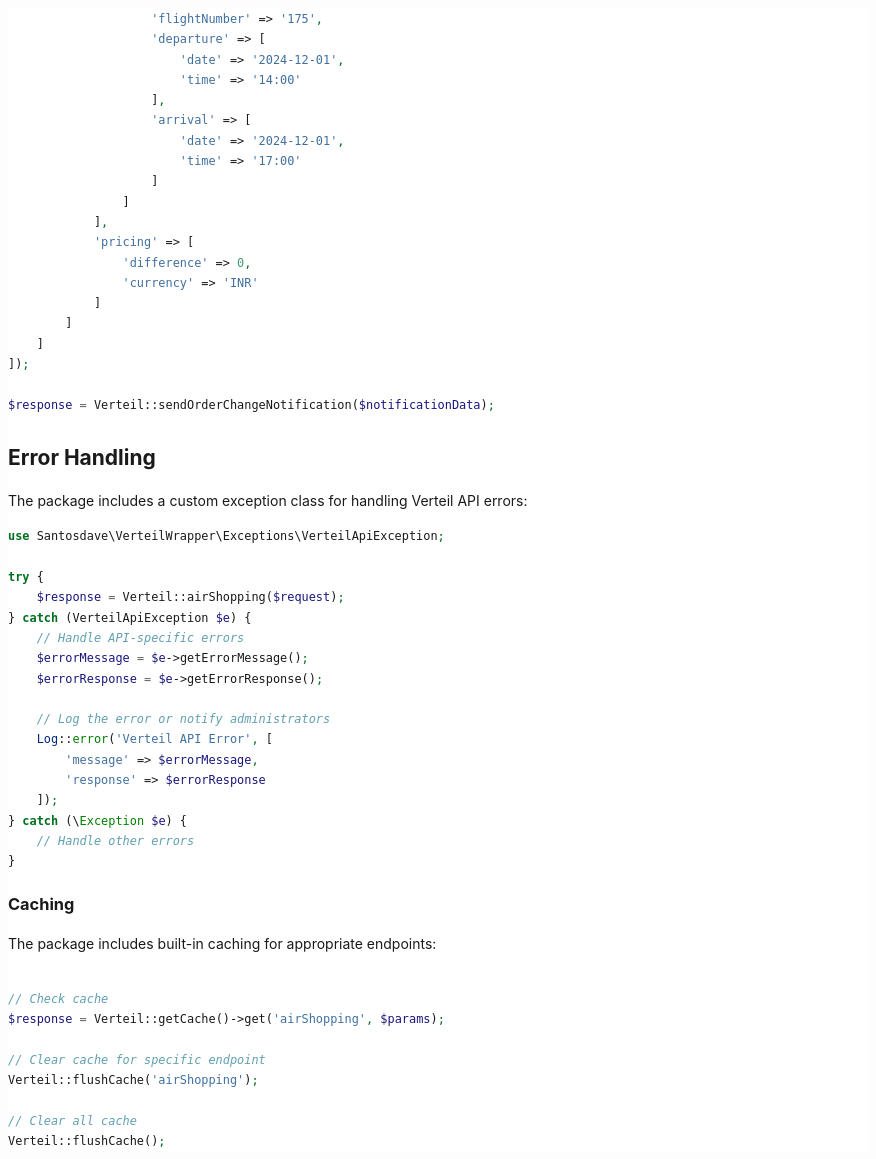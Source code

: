 ```php
                    'flightNumber' => '175',
                    'departure' => [
                        'date' => '2024-12-01',
                        'time' => '14:00'
                    ],
                    'arrival' => [
                        'date' => '2024-12-01',
                        'time' => '17:00'
                    ]
                ]
            ],
            'pricing' => [
                'difference' => 0,
                'currency' => 'INR'
            ]
        ]
    ]
]);

$response = Verteil::sendOrderChangeNotification($notificationData);
```

## Error Handling

The package includes a custom exception class for handling Verteil API errors:

```php
use Santosdave\VerteilWrapper\Exceptions\VerteilApiException;

try {
    $response = Verteil::airShopping($request);
} catch (VerteilApiException $e) {
    // Handle API-specific errors
    $errorMessage = $e->getErrorMessage();
    $errorResponse = $e->getErrorResponse();

    // Log the error or notify administrators
    Log::error('Verteil API Error', [
        'message' => $errorMessage,
        'response' => $errorResponse
    ]);
} catch (\Exception $e) {
    // Handle other errors
}
```

### Caching

The package includes built-in caching for appropriate endpoints:

```php

// Check cache
$response = Verteil::getCache()->get('airShopping', $params);

// Clear cache for specific endpoint
Verteil::flushCache('airShopping');

// Clear all cache
Verteil::flushCache();

```
